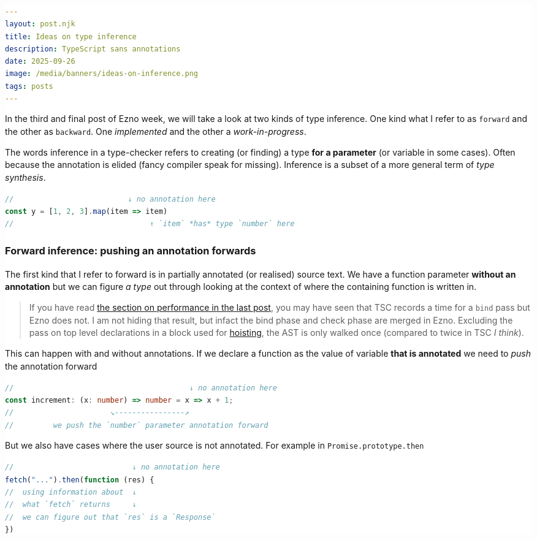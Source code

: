 ```yaml
---
layout: post.njk
title: Ideas on type inference
description: TypeScript sans annotations
date: 2025-09-26
image: /media/banners/ideas-on-inference.png
tags: posts
---
```


In the third and final post of Ezno week, we will take a look at two kinds of type inference. One kind what I refer to as `forward` and the other as `backward`. One *implemented* and the other a *work-in-progress*.

The words inference in a type-checker refers to creating (or finding) a type **for a parameter** (or variable in some cases). Often because the annotation is elided (fancy compiler speak for missing). Inference is a subset of a more general term of *type synthesis*.

```typescript
//                          ↓ no annotation here
const y = [1, 2, 3].map(item => item)
//                          	 ↑ `item` *has* type `number` here
```

### Forward inference: pushing an annotation forwards

The first kind that I refer to forward is in partially annotated (or realised) source text. We have a function parameter **without an annotation** but we can figure *a type* out through looking at the context of where the containing function is written in.

> If you have read [the section on performance in the last post](/posts/specification-speed-schedule), you may have seen that TSC records a time for a `bind` pass but Ezno does not. I am not hiding that result, but infact the bind phase and check phase are merged in Ezno. Excluding the pass on top level declarations in a block used for [hoisting](https://developer.mozilla.org/en-US/docs/Glossary/Hoisting), the AST is only walked once (compared to twice in TSC *I think*).

This can happen with and without annotations. If we declare a function as the value of variable **that is annotated** we need to *push* the annotation forward

```typescript
//                                        ↓ no annotation here
const increment: (x: number) => number = x => x + 1;
//                      ↘----------------↗
//         we push the `number` parameter annotation forward
```

But we also have cases where the user source is not annotated. For example in `Promise.prototype.then`

```typescript
//                           ↓ no annotation here
fetch("...").then(function (res) {
//  using information about  ↓
//  what `fetch` returns     ↓
//  we can figure out that `res` is a `Response`
})
```

